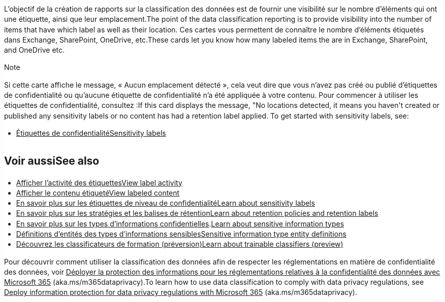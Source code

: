 <span data-ttu-id="2b72a-178">L’objectif de la création de rapports sur la classification des données est de fournir une visibilité sur le nombre d’éléments qui ont une étiquette, ainsi que leur emplacement.</span><span class="sxs-lookup"><span data-stu-id="2b72a-178">The point of the data classification reporting is to provide visibility into the number of items that have which label as well as their location.</span></span> <span data-ttu-id="2b72a-179">Ces cartes vous permettent de connaître le nombre d’éléments étiquetés dans Exchange, SharePoint, OneDrive, etc.</span><span class="sxs-lookup"><span data-stu-id="2b72a-179">These cards let you know how many labeled items the are in Exchange, SharePoint, and OneDrive etc.</span></span>

> [!NOTE]
> <span data-ttu-id="2b72a-p114">Si cette carte affiche le message, « Aucun emplacement détecté », cela veut dire que vous n’avez pas créé ou publié d’étiquettes de confidentialité ou qu’aucune étiquette de confidentialité n’a été appliquée à votre contenu. Pour commencer à utiliser les étiquettes de confidentialité, consultez :</span><span class="sxs-lookup"><span data-stu-id="2b72a-p114">If this card displays the message, "No locations detected, it means you haven't created or published any sensitivity labels or no content has had a retention label applied. To get started with sensitivity labels, see:</span></span>
>- [<span data-ttu-id="2b72a-182">Étiquettes de confidentialité</span><span class="sxs-lookup"><span data-stu-id="2b72a-182">Sensitivity labels</span></span>](sensitivity-labels.md)

## <a name="see-also"></a><span data-ttu-id="2b72a-183">Voir aussi</span><span class="sxs-lookup"><span data-stu-id="2b72a-183">See also</span></span>

- [<span data-ttu-id="2b72a-184">Afficher l’activité des étiquettes</span><span class="sxs-lookup"><span data-stu-id="2b72a-184">View label activity</span></span>](data-classification-activity-explorer.md)
- [<span data-ttu-id="2b72a-185">Afficher le contenu étiqueté</span><span class="sxs-lookup"><span data-stu-id="2b72a-185">View labeled content</span></span>](data-classification-content-explorer.md)
- [<span data-ttu-id="2b72a-186">En savoir plus sur les étiquettes de niveau de confidentialité</span><span class="sxs-lookup"><span data-stu-id="2b72a-186">Learn about sensitivity labels</span></span>](sensitivity-labels.md)
- [<span data-ttu-id="2b72a-187">En savoir plus sur les stratégies et les balises de rétention</span><span class="sxs-lookup"><span data-stu-id="2b72a-187">Learn about retention policies and retention labels</span></span>](retention.md)
- <span data-ttu-id="2b72a-188">[En savoir plus sur les types d’informations confidentielles](sensitive-information-type-learn-about.md).</span><span class="sxs-lookup"><span data-stu-id="2b72a-188">[Learn about sensitive information types](sensitive-information-type-learn-about.md)</span></span>
- [<span data-ttu-id="2b72a-189">Définitions d’entités des types d’informations sensibles</span><span class="sxs-lookup"><span data-stu-id="2b72a-189">Sensitive information type entity definitions</span></span>](sensitive-information-type-entity-definitions.md)
- [<span data-ttu-id="2b72a-190">Découvrez les classificateurs de formation (préversion)</span><span class="sxs-lookup"><span data-stu-id="2b72a-190">Learn about trainable classifiers (preview)</span></span>](classifier-learn-about.md)

<span data-ttu-id="2b72a-191">Pour découvrir comment utiliser la classification des données afin de respecter les réglementations en matière de confidentialité des données, voir [Déployer la protection des informations pour les réglementations relatives à la confidentialité des données avec Microsoft 365](../solutions/information-protection-deploy.md)  (aka.ms/m365dataprivacy).</span><span class="sxs-lookup"><span data-stu-id="2b72a-191">To learn how to use data classification to comply with data privacy regulations, see [Deploy information protection for data privacy regulations with Microsoft 365](../solutions/information-protection-deploy.md)  (aka.ms/m365dataprivacy).</span></span>